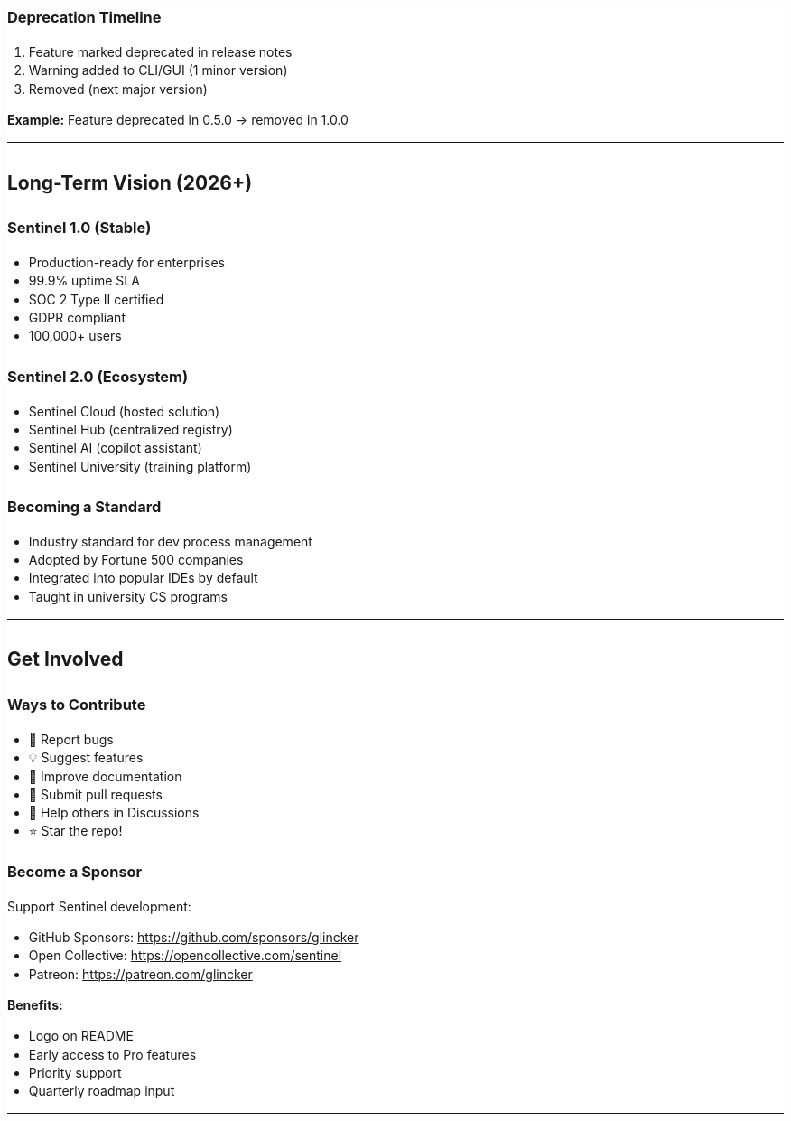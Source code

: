 ### Deprecation Timeline
1. Feature marked deprecated in release notes
2. Warning added to CLI/GUI (1 minor version)
3. Removed (next major version)

**Example:** Feature deprecated in 0.5.0 → removed in 1.0.0

---

## Long-Term Vision (2026+)

### Sentinel 1.0 (Stable)
- Production-ready for enterprises
- 99.9% uptime SLA
- SOC 2 Type II certified
- GDPR compliant
- 100,000+ users

### Sentinel 2.0 (Ecosystem)
- Sentinel Cloud (hosted solution)
- Sentinel Hub (centralized registry)
- Sentinel AI (copilot assistant)
- Sentinel University (training platform)

### Becoming a Standard
- Industry standard for dev process management
- Adopted by Fortune 500 companies
- Integrated into popular IDEs by default
- Taught in university CS programs

---

## Get Involved

### Ways to Contribute
- 🐛 Report bugs
- 💡 Suggest features
- 📝 Improve documentation
- 🔧 Submit pull requests
- 💬 Help others in Discussions
- ⭐ Star the repo!

### Become a Sponsor
Support Sentinel development:
- GitHub Sponsors: https://github.com/sponsors/glincker
- Open Collective: https://opencollective.com/sentinel
- Patreon: https://patreon.com/glincker

**Benefits:**
- Logo on README
- Early access to Pro features
- Priority support
- Quarterly roadmap input

---